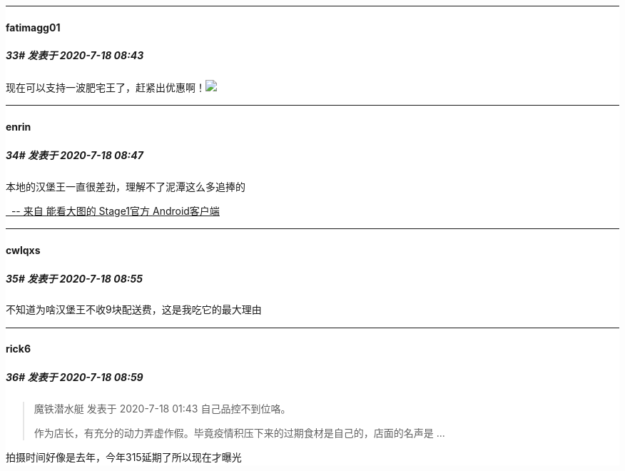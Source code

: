 


-----

####  fatimagg01  
##### 33#       发表于 2020-7-18 08:43




现在可以支持一波肥宅王了，赶紧出优惠啊！<img src="https://static.saraba1st.com/image/smiley/face2017/066.png" referrerpolicy="no-referrer">







-----

####  enrin  
##### 34#       发表于 2020-7-18 08:47




本地的汉堡王一直很差劲，理解不了泥潭这么多追捧的

[  -- 来自 能看大图的 Stage1官方 Android客户端](https://www.coolapk.com/apk/140634)







-----

####  cwlqxs  
##### 35#       发表于 2020-7-18 08:55




不知道为啥汉堡王不收9块配送费，这是我吃它的最大理由







-----

####  rick6  
##### 36#       发表于 2020-7-18 08:59



<blockquote>魔铁潜水艇 发表于 2020-7-18 01:43
自己品控不到位咯。

作为店长，有充分的动力弄虚作假。毕竟疫情积压下来的过期食材是自己的，店面的名声是 ...</blockquote>
拍摄时间好像是去年，今年315延期了所以现在才曝光


